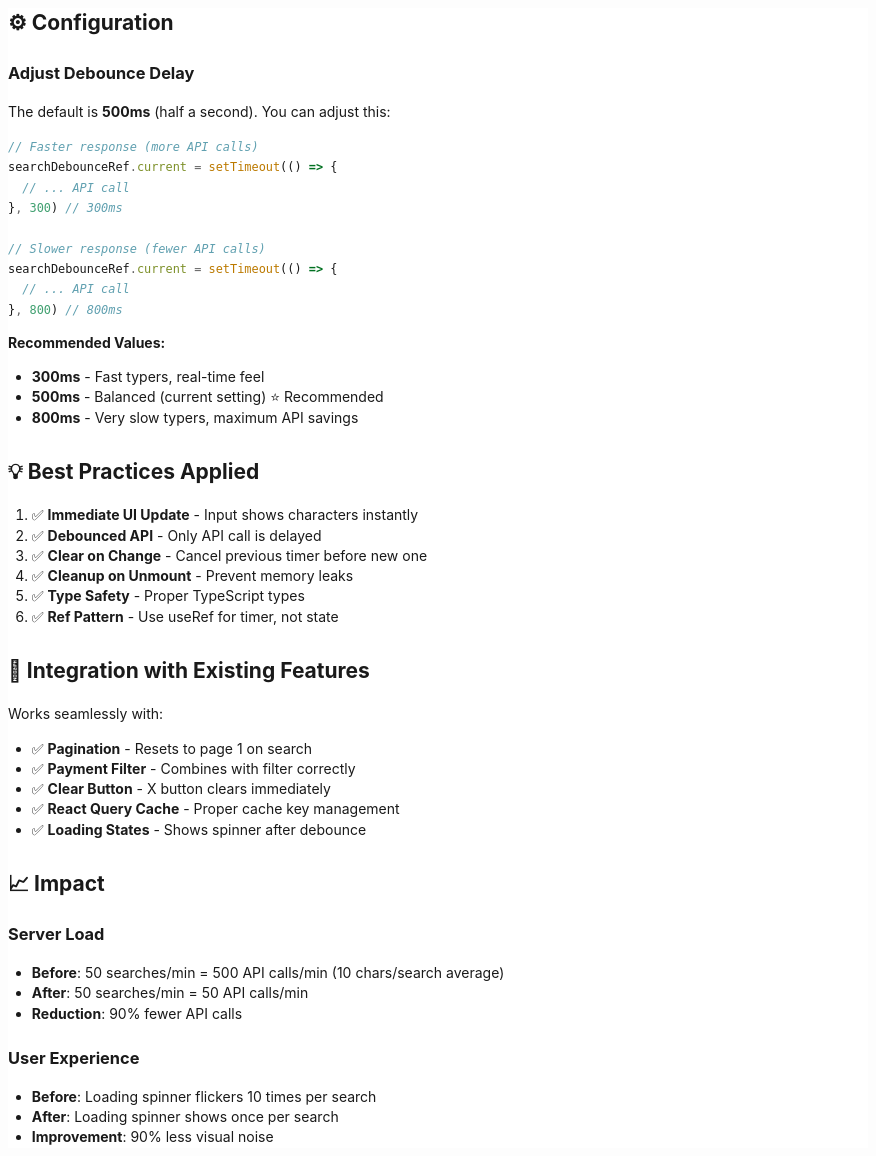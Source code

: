 ## ⚙️ Configuration

### Adjust Debounce Delay

The default is **500ms** (half a second). You can adjust this:

```typescript
// Faster response (more API calls)
searchDebounceRef.current = setTimeout(() => {
  // ... API call
}, 300) // 300ms

// Slower response (fewer API calls)
searchDebounceRef.current = setTimeout(() => {
  // ... API call
}, 800) // 800ms
```

**Recommended Values:**
- **300ms** - Fast typers, real-time feel
- **500ms** - Balanced (current setting) ⭐ Recommended
- **800ms** - Very slow typers, maximum API savings

## 💡 Best Practices Applied

1. ✅ **Immediate UI Update** - Input shows characters instantly
2. ✅ **Debounced API** - Only API call is delayed
3. ✅ **Clear on Change** - Cancel previous timer before new one
4. ✅ **Cleanup on Unmount** - Prevent memory leaks
5. ✅ **Type Safety** - Proper TypeScript types
6. ✅ **Ref Pattern** - Use useRef for timer, not state

## 🔄 Integration with Existing Features

Works seamlessly with:
- ✅ **Pagination** - Resets to page 1 on search
- ✅ **Payment Filter** - Combines with filter correctly
- ✅ **Clear Button** - X button clears immediately
- ✅ **React Query Cache** - Proper cache key management
- ✅ **Loading States** - Shows spinner after debounce

## 📈 Impact

### Server Load
- **Before**: 50 searches/min = 500 API calls/min (10 chars/search average)
- **After**: 50 searches/min = 50 API calls/min
- **Reduction**: 90% fewer API calls

### User Experience
- **Before**: Loading spinner flickers 10 times per search
- **After**: Loading spinner shows once per search
- **Improvement**: 90% less visual noise
